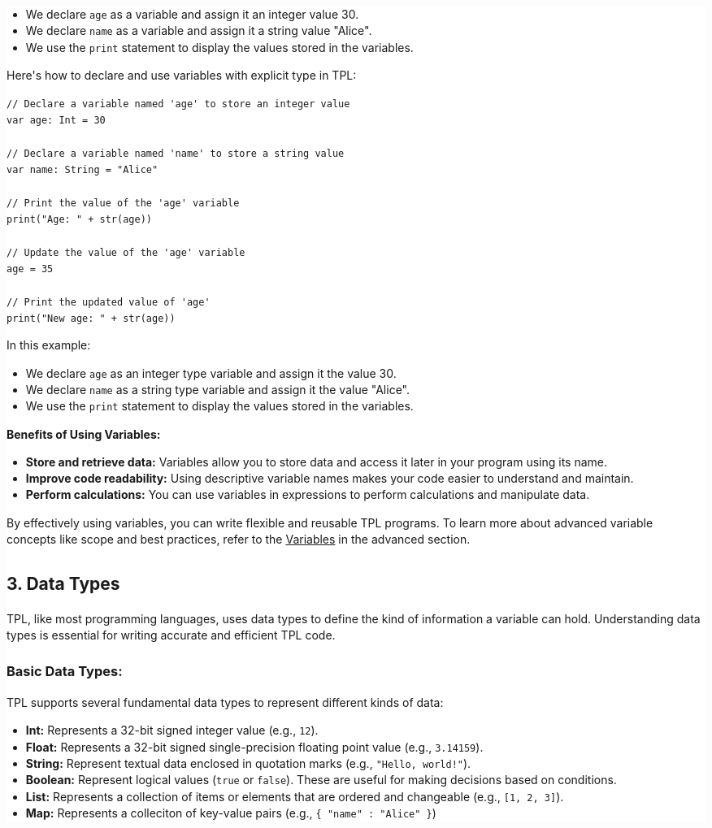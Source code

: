 - We declare `age` as a variable and assign it an integer value 30.
- We declare `name` as a variable and assign it a string value "Alice".
- We use the `print` statement to display the values stored in the variables.

Here's how to declare and use variables with explicit type in TPL:
```tpl
// Declare a variable named 'age' to store an integer value
var age: Int = 30

// Declare a variable named 'name' to store a string value
var name: String = "Alice"

// Print the value of the 'age' variable
print("Age: " + str(age))

// Update the value of the 'age' variable
age = 35

// Print the updated value of 'age'
print("New age: " + str(age))
```
In this example:

- We declare `age` as an integer type variable and assign it the value 30.
- We declare `name` as a string type variable and assign it the value "Alice".
- We use the `print` statement to display the values stored in the variables.

**Benefits of Using Variables:**

- **Store and retrieve data:** Variables allow you to store data and access it later in your program using its name.
- **Improve code readability:** Using descriptive variable names makes your code easier to understand and maintain.
- **Perform calculations:** You can use variables in expressions to perform calculations and manipulate data.

By effectively using variables, you can write flexible and reusable TPL programs. To learn more about advanced variable concepts like scope and best practices, refer to the [Variables](./advanced/Variables.md) in the advanced section.

## 3. Data Types
TPL, like most programming languages, uses data types to define the kind of information a variable can hold. Understanding data types is essential for writing accurate and efficient TPL code.

### Basic Data Types:

TPL supports several fundamental data types to represent different kinds of data:

- **Int:** Represents a 32-bit signed integer value (e.g., `12`).
- **Float:** Represents a 32-bit signed single-precision floating point value (e.g., `3.14159`).
- **String:** Represent textual data enclosed in quotation marks (e.g., `"Hello, world!"`).
- **Boolean:** Represent logical values (`true` or `false`). These are useful for making decisions based on conditions.
- **List:** Represents a collection of items or elements that are ordered and changeable (e.g., `[1, 2, 3]`).
- **Map:** Represents a colleciton of key-value pairs (e.g., `{ "name" : "Alice" }`)
